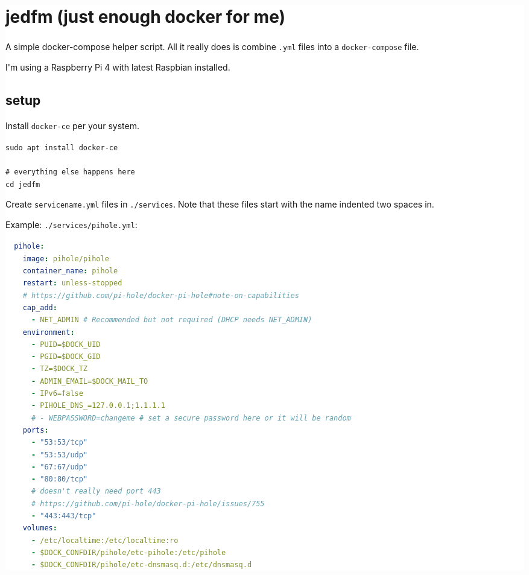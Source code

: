 # jedfm (just enough docker for me)

A simple docker-compose helper script. All it really does is combine `.yml` files into a `docker-compose` file.

I'm using a Raspberry Pi 4 with latest Raspbian installed.

## setup

Install `docker-ce` per your system.

```console
sudo apt install docker-ce

# everything else happens here
cd jedfm
```

Create `servicename.yml` files in `./services`. Note that these files start with the name indented two spaces in.

Example: `./services/pihole.yml`:

```yaml
  pihole:
    image: pihole/pihole
    container_name: pihole
    restart: unless-stopped
    # https://github.com/pi-hole/docker-pi-hole#note-on-capabilities
    cap_add:
      - NET_ADMIN # Recommended but not required (DHCP needs NET_ADMIN)
    environment:
      - PUID=$DOCK_UID
      - PGID=$DOCK_GID
      - TZ=$DOCK_TZ
      - ADMIN_EMAIL=$DOCK_MAIL_TO
      - IPv6=false
      - PIHOLE_DNS_=127.0.0.1;1.1.1.1
      # - WEBPASSWORD=changeme # set a secure password here or it will be random
    ports:
      - "53:53/tcp"
      - "53:53/udp"
      - "67:67/udp"
      - "80:80/tcp"
      # doesn't really need port 443
      # https://github.com/pi-hole/docker-pi-hole/issues/755
      - "443:443/tcp"
    volumes:
      - /etc/localtime:/etc/localtime:ro
      - $DOCK_CONFDIR/pihole/etc-pihole:/etc/pihole
      - $DOCK_CONFDIR/pihole/etc-dnsmasq.d:/etc/dnsmasq.d
```
